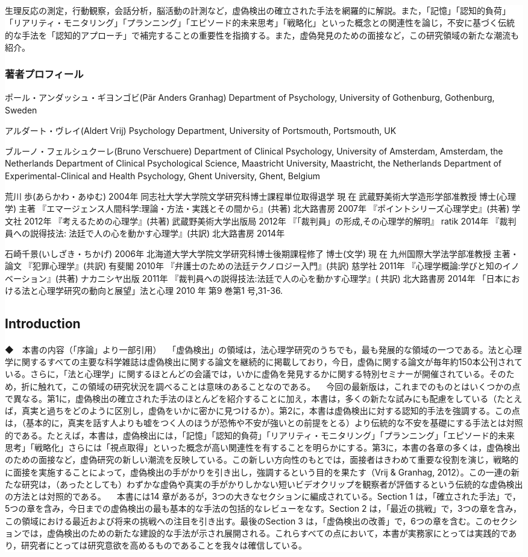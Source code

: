 生理反応の測定，行動観察，会話分析，脳活動の計測など，虚偽検出の確立された手法を網羅的に解説。また，「記憶」「認知的負荷」「リアリティ・モニタリング」「プランニング」「エピソード的未来思考」「戦略化」といった概念との関連性を論じ，不安に基づく伝統的な手法を「認知的アプローチ」で補完することの重要性を指摘する。また，虚偽発見のための面接など，この研究領域の新たな潮流も紹介。


### 著者プロフィール

ポール・アンダッシュ・ギヨンゴビ(Pӓr Anders Granhag)
Department of Psychology, University of Gothenburg, Gothenburg, Sweden

アルダート・ヴレイ(Aldert Vrij)
Psychology Department, University of Portsmouth, Portsmouth, UK

ブルーノ・フェルシュクーレ(Bruno Verschuere)
Department of Clinical Psychology, University of Amsterdam, Amsterdam, the Netherlands
Department of Clinical Psychological Science, Maastricht University, Maastricht, the Netherlands
Department of Experimental-Clinical and Health Psychology, Ghent University, Ghent, Belgium

荒川 歩(あらかわ・あゆむ)
2004年 同志社大学大学院文学研究科博士課程単位取得退学
現 在 武蔵野美術大学造形学部准教授 博士(心理学)
主著
『エマージェンス人間科学:理論・方法・実践とその間から』(共著) 北大路書房 2007年
『ポイントシリーズ心理学史』(共著) 学文社 2012年
『考えるための心理学』(共著) 武蔵野美術大学出版局 2012年
『「裁判員」の形成,その心理学的解明』 ratik 2014年
『裁判員への説得技法: 法廷で人の心を動かす心理学』(共訳) 北大路書房 2014年

石崎千景(いしざき・ちかげ)
2006年 北海道大学大学院文学研究科博士後期課程修了 博士(文学)
現 在 九州国際大学法学部准教授
主著・論文
『犯罪心理学』(共訳) 有斐閣 2010年
『弁護士のための法廷テクノロジー入門』(共訳) 慈学社 2011年
『心理学概論:学びと知のイノベーション』(共著) ナカニシヤ出版 2011年
『裁判員への説得技法:法廷で人の心を動かす心理学』( 共訳) 北大路書房 2014年
「日本における法と心理学研究の動向と展望」法と心理 2010 年 第9 巻第1 号,31-36.

## Introduction

◆　本書の内容（「序論」より一部引用）
　「虚偽検出」の領域は，法心理学研究のうちでも，最も発展的な領域の一つである。法と心理学に関するすべての主要な科学雑誌は虚偽検出に関する論文を継続的に掲載しており，今日，虚偽に関する論文が毎年約150本公刊されている。さらに，「法と心理学」に関するほとんどの会議では，いかに虚偽を発見するかに関する特別セミナーが開催されている。そのため，折に触れて，この領域の研究状況を調べることは意味のあることなのである。
　今回の最新版は，これまでのものとはいくつかの点で異なる。第1に，虚偽検出の確立された手法のほとんどを紹介することに加え，本書は，多くの新たな試みにも配慮をしている（たとえば，真実と過ちをどのように区別し，虚偽をいかに密かに見つけるか）。第2に，本書は虚偽検出に対する認知的手法を強調する。この点は，（基本的に，真実を話す人よりも嘘をつく人のほうが恐怖や不安が強いとの前提をとる）より伝統的な不安を基礎にする手法とは対照的である。たとえば，本書は，虚偽検出には，「記憶」「認知的負荷」「リアリティ・モニタリング」「プランニング」「エピソード的未来思考」「戦略化」さらには「視点取得」といった概念が高い関連性を有することを明らかにする。第3に，本書の各章の多くは，虚偽検出のための面接など，虚偽研究の新しい潮流を反映している。この新しい方向性のもとでは，面接者はきわめて重要な役割を演じ，戦略的に面接を実施することによって，虚偽検出の手がかりを引き出し，強調するという目的を果たす（Vrij & Granhag, 2012）。この一連の新たな研究は，（あったとしても）わずかな虚偽や真実の手がかりしかない短いビデオクリップを観察者が評価するという伝統的な虚偽検出の方法とは対照的である。
　本書には14 章があるが，3つの大きなセクションに編成されている。Section 1 は，「確立された手法」で，5つの章を含み，今日までの虚偽検出の最も基本的な手法の包括的なレビューをなす。Section 2 は，「最近の挑戦」で，3つの章を含み，この領域における最近および将来の挑戦への注目を引き出す。最後のSection 3 は，「虚偽検出の改善」で，6つの章を含む。このセクションでは，虚偽検出のための新たな建設的な手法が示され展開される。これらすべての点において，本書が実務家にとっては実践的であり，研究者にとっては研究意欲を高めるものであることを我々は確信している。

